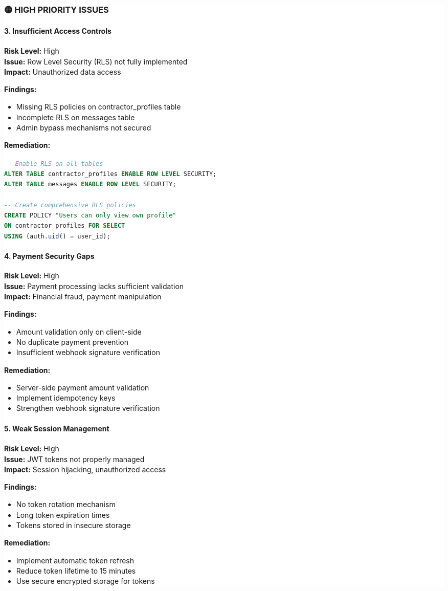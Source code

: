 ### 🟡 HIGH PRIORITY ISSUES

#### 3. Insufficient Access Controls
**Risk Level:** High  
**Issue:** Row Level Security (RLS) not fully implemented  
**Impact:** Unauthorized data access  

**Findings:**
- Missing RLS policies on contractor_profiles table
- Incomplete RLS on messages table
- Admin bypass mechanisms not secured

**Remediation:**
```sql
-- Enable RLS on all tables
ALTER TABLE contractor_profiles ENABLE ROW LEVEL SECURITY;
ALTER TABLE messages ENABLE ROW LEVEL SECURITY;

-- Create comprehensive RLS policies
CREATE POLICY "Users can only view own profile" 
ON contractor_profiles FOR SELECT 
USING (auth.uid() = user_id);
```

#### 4. Payment Security Gaps
**Risk Level:** High  
**Issue:** Payment processing lacks sufficient validation  
**Impact:** Financial fraud, payment manipulation  

**Findings:**
- Amount validation only on client-side
- No duplicate payment prevention
- Insufficient webhook signature verification

**Remediation:**
- Server-side payment amount validation
- Implement idempotency keys
- Strengthen webhook signature verification

#### 5. Weak Session Management
**Risk Level:** High  
**Issue:** JWT tokens not properly managed  
**Impact:** Session hijacking, unauthorized access  

**Findings:**
- No token rotation mechanism
- Long token expiration times
- Tokens stored in insecure storage

**Remediation:**
- Implement automatic token refresh
- Reduce token lifetime to 15 minutes
- Use secure encrypted storage for tokens

